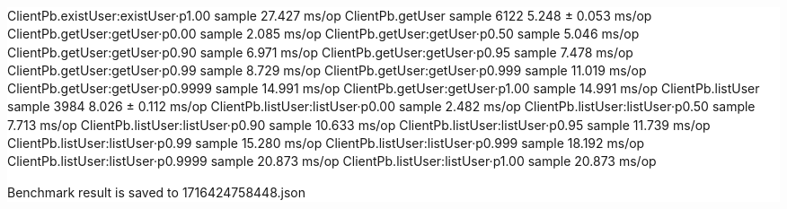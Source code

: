 ClientPb.existUser:existUser·p1.00      sample        27.427           ms/op
ClientPb.getUser                        sample  6122   5.248 ± 0.053   ms/op
ClientPb.getUser:getUser·p0.00          sample         2.085           ms/op
ClientPb.getUser:getUser·p0.50          sample         5.046           ms/op
ClientPb.getUser:getUser·p0.90          sample         6.971           ms/op
ClientPb.getUser:getUser·p0.95          sample         7.478           ms/op
ClientPb.getUser:getUser·p0.99          sample         8.729           ms/op
ClientPb.getUser:getUser·p0.999         sample        11.019           ms/op
ClientPb.getUser:getUser·p0.9999        sample        14.991           ms/op
ClientPb.getUser:getUser·p1.00          sample        14.991           ms/op
ClientPb.listUser                       sample  3984   8.026 ± 0.112   ms/op
ClientPb.listUser:listUser·p0.00        sample         2.482           ms/op
ClientPb.listUser:listUser·p0.50        sample         7.713           ms/op
ClientPb.listUser:listUser·p0.90        sample        10.633           ms/op
ClientPb.listUser:listUser·p0.95        sample        11.739           ms/op
ClientPb.listUser:listUser·p0.99        sample        15.280           ms/op
ClientPb.listUser:listUser·p0.999       sample        18.192           ms/op
ClientPb.listUser:listUser·p0.9999      sample        20.873           ms/op
ClientPb.listUser:listUser·p1.00        sample        20.873           ms/op

Benchmark result is saved to 1716424758448.json
